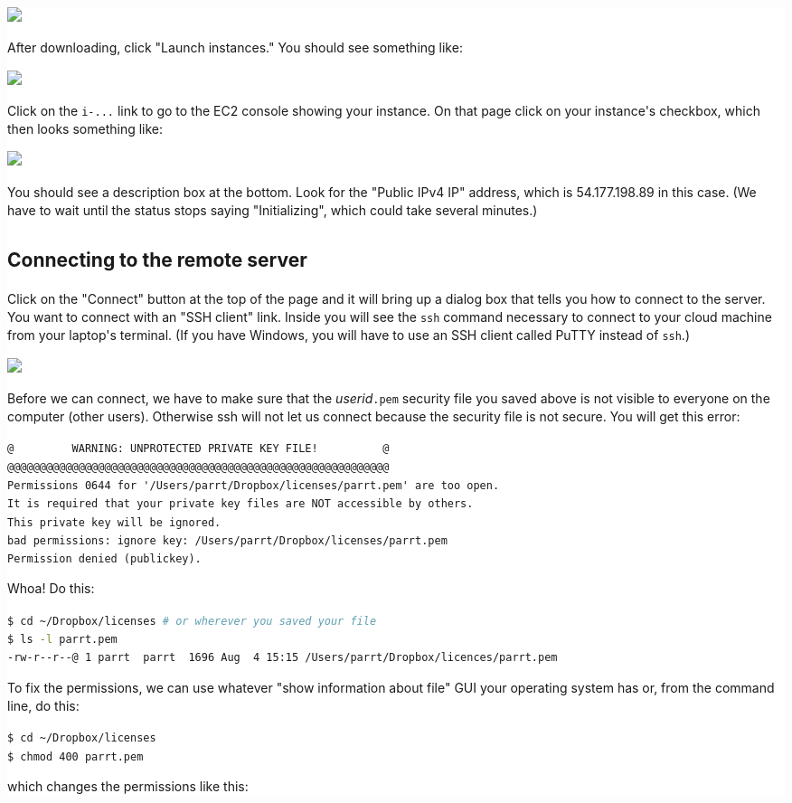 <img src=images/keypair.png width=600>

After downloading, click "Launch instances." You should see something like:

<img src=images/launched.png width=600>

Click on the `i-...` link to go to the EC2 console showing your instance. On that page click on your instance's checkbox, which then looks something like:

<img src=images/ec2-instance.png width=600>

You should see a description box at the bottom. Look for the "Public IPv4 IP" address, which is 54.177.198.89 in this case. (We have to wait until the status stops saying "Initializing", which could take several minutes.)

## Connecting to the remote server

Click on the "Connect" button at the top of the page and it will bring up a dialog box that tells you how to connect to the server.  You want to connect with an "SSH client" link. Inside you will see the `ssh` command necessary to connect to your cloud machine from your laptop's terminal. (If you have Windows, you will have to use an SSH client called PuTTY instead of `ssh`.)

<img src=images/connect.png width=450>

Before we can connect, we have to make sure that the *userid*`.pem` security file you saved above is not visible to everyone on the computer (other users). Otherwise ssh will not let us connect because the security file is not secure. You will get this error:

```bash@@@@@@@@@@@@@@@@@@@@@@@@@@@@@@@@@@@@@@@@@@@@@@@@@@@@@@@@@@@
@         WARNING: UNPROTECTED PRIVATE KEY FILE!          @
@@@@@@@@@@@@@@@@@@@@@@@@@@@@@@@@@@@@@@@@@@@@@@@@@@@@@@@@@@@
Permissions 0644 for '/Users/parrt/Dropbox/licenses/parrt.pem' are too open.
It is required that your private key files are NOT accessible by others.
This private key will be ignored.
bad permissions: ignore key: /Users/parrt/Dropbox/licenses/parrt.pem
Permission denied (publickey).
```

Whoa!  Do this:

```bash
$ cd ~/Dropbox/licenses # or wherever you saved your file
$ ls -l parrt.pem
-rw-r--r--@ 1 parrt  parrt  1696 Aug  4 15:15 /Users/parrt/Dropbox/licences/parrt.pem
```

To fix the permissions, we can use whatever "show information about file" GUI your operating system has or, from the command line, do this:

```bash
$ cd ~/Dropbox/licenses
$ chmod 400 parrt.pem
```

which changes the permissions like this:
